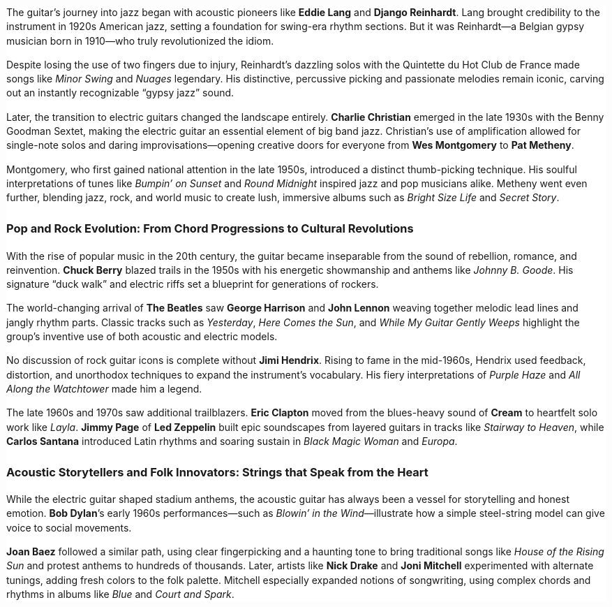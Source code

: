 The guitar’s journey into jazz began with acoustic pioneers like **Eddie Lang** and **Django
Reinhardt**. Lang brought credibility to the instrument in 1920s American jazz, setting a foundation
for swing-era rhythm sections. But it was Reinhardt—a Belgian gypsy musician born in 1910—who truly
revolutionized the idiom.

Despite losing the use of two fingers due to injury, Reinhardt’s dazzling solos with the Quintette
du Hot Club de France made songs like _Minor Swing_ and _Nuages_ legendary. His distinctive,
percussive picking and passionate melodies remain iconic, carving out an instantly recognizable
“gypsy jazz” sound.

Later, the transition to electric guitars changed the landscape entirely. **Charlie Christian**
emerged in the late 1930s with the Benny Goodman Sextet, making the electric guitar an essential
element of big band jazz. Christian’s use of amplification allowed for single-note solos and daring
improvisations—opening creative doors for everyone from **Wes Montgomery** to **Pat Metheny**.

Montgomery, who first gained national attention in the late 1950s, introduced a distinct
thumb-picking technique. His soulful interpretations of tunes like _Bumpin’ on Sunset_ and _Round
Midnight_ inspired jazz and pop musicians alike. Metheny went even further, blending jazz, rock, and
world music to create lush, immersive albums such as _Bright Size Life_ and _Secret Story_.

### Pop and Rock Evolution: From Chord Progressions to Cultural Revolutions

With the rise of popular music in the 20th century, the guitar became inseparable from the sound of
rebellion, romance, and reinvention. **Chuck Berry** blazed trails in the 1950s with his energetic
showmanship and anthems like _Johnny B. Goode_. His signature “duck walk” and electric riffs set a
blueprint for generations of rockers.

The world-changing arrival of **The Beatles** saw **George Harrison** and **John Lennon** weaving
together melodic lead lines and jangly rhythm parts. Classic tracks such as _Yesterday_, _Here Comes
the Sun_, and _While My Guitar Gently Weeps_ highlight the group’s inventive use of both acoustic
and electric models.

No discussion of rock guitar icons is complete without **Jimi Hendrix**. Rising to fame in the
mid-1960s, Hendrix used feedback, distortion, and unorthodox techniques to expand the instrument’s
vocabulary. His fiery interpretations of _Purple Haze_ and _All Along the Watchtower_ made him a
legend.

The late 1960s and 1970s saw additional trailblazers. **Eric Clapton** moved from the blues-heavy
sound of **Cream** to heartfelt solo work like _Layla_. **Jimmy Page** of **Led Zeppelin** built
epic soundscapes from layered guitars in tracks like _Stairway to Heaven_, while **Carlos Santana**
introduced Latin rhythms and soaring sustain in _Black Magic Woman_ and _Europa_.

### Acoustic Storytellers and Folk Innovators: Strings that Speak from the Heart

While the electric guitar shaped stadium anthems, the acoustic guitar has always been a vessel for
storytelling and honest emotion. **Bob Dylan**’s early 1960s performances—such as _Blowin’ in the
Wind_—illustrate how a simple steel-string model can give voice to social movements.

**Joan Baez** followed a similar path, using clear fingerpicking and a haunting tone to bring
traditional songs like _House of the Rising Sun_ and protest anthems to hundreds of thousands.
Later, artists like **Nick Drake** and **Joni Mitchell** experimented with alternate tunings, adding
fresh colors to the folk palette. Mitchell especially expanded notions of songwriting, using complex
chords and rhythms in albums like _Blue_ and _Court and Spark_.
